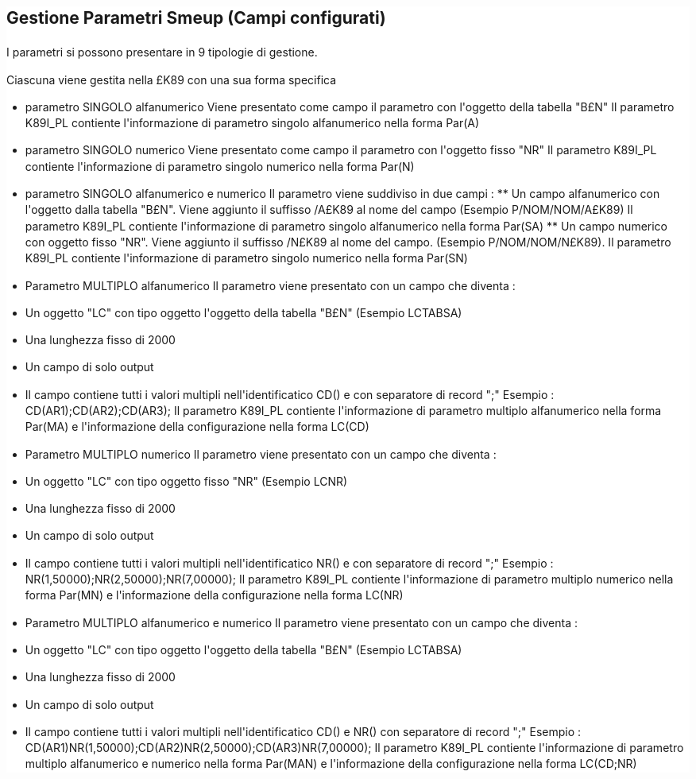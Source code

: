 
## Gestione Parametri Smeup (Campi configurati)

I parametri si possono presentare in 9 tipologie di gestione.

Ciascuna viene gestita nella £K89 con una sua forma specifica

* parametro SINGOLO alfanumerico
Viene presentato come campo il parametro con l'oggetto della tabella "B£N"
Il parametro K89I_PL contiente l'informazione di parametro singolo alfanumerico nella forma Par(A)

* parametro SINGOLO numerico
Viene presentato come campo il parametro con l'oggetto fisso "NR"
Il parametro K89I_PL contiente l'informazione di parametro singolo numerico nella forma Par(N)

* parametro SINGOLO alfanumerico e numerico
Il parametro viene suddiviso in due campi : 
** Un campo alfanumerico con l'oggetto dalla tabella "B£N". Viene aggiunto il suffisso /A£K89 al
nome del campo (Esempio P/NOM/NOM/A£K89)
Il parametro K89I_PL contiente l'informazione di parametro singolo alfanumerico nella forma Par(SA)
** Un campo numerico con oggetto fisso "NR". Viene aggiunto il suffisso /N£K89 al nome del campo.
(Esempio P/NOM/NOM/N£K89).
Il parametro K89I_PL contiente l'informazione di parametro singolo numerico nella forma Par(SN)

* Parametro MULTIPLO alfanumerico
Il parametro viene presentato con un campo che diventa : 
* Un oggetto "LC" con tipo oggetto l'oggetto della tabella "B£N" (Esempio LCTABSA)
* Una lunghezza fisso di 2000
* Un campo di solo output
* Il campo contiene tutti i valori multipli nell'identificatico CD() e con separatore di record ";"
Esempio :  CD(AR1);CD(AR2);CD(AR3);
Il parametro K89I_PL contiente l'informazione di parametro multiplo alfanumerico nella forma Par(MA)
e l'informazione della configurazione nella forma LC(CD)

* Parametro MULTIPLO numerico
Il parametro viene presentato con un campo che diventa : 
* Un oggetto "LC" con tipo oggetto fisso "NR" (Esempio LCNR)
* Una lunghezza fisso di 2000
* Un campo di solo output
* Il campo contiene tutti i valori multipli nell'identificatico NR() e con separatore di record ";"
Esempio :  NR(1,50000);NR(2,50000);NR(7,00000);
Il parametro K89I_PL contiente l'informazione di parametro multiplo numerico nella forma Par(MN)
e l'informazione della configurazione nella forma LC(NR)

* Parametro MULTIPLO alfanumerico e numerico
Il parametro viene presentato con un campo che diventa : 
* Un oggetto "LC" con tipo oggetto l'oggetto della tabella "B£N" (Esempio LCTABSA)
* Una lunghezza fisso di 2000
* Un campo di solo output
* Il campo contiene tutti i valori multipli nell'identificatico CD() e NR() con separatore di
record ";"
Esempio :  CD(AR1)NR(1,50000);CD(AR2)NR(2,50000);CD(AR3)NR(7,00000);
Il parametro K89I_PL contiente l'informazione di parametro multiplo alfanumerico e numerico nella
forma Par(MAN) e l'informazione della configurazione nella forma LC(CD;NR)
